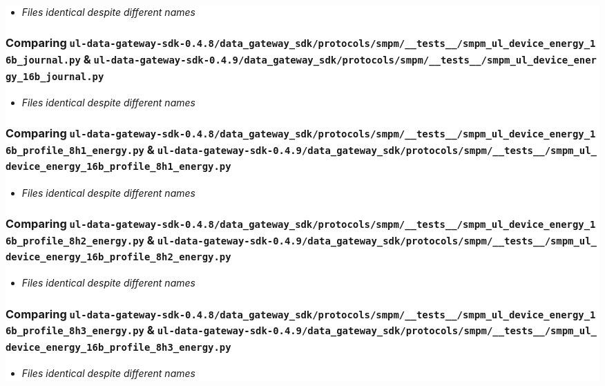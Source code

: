  * *Files identical despite different names*

### Comparing `ul-data-gateway-sdk-0.4.8/data_gateway_sdk/protocols/smpm/__tests__/smpm_ul_device_energy_16b_journal.py` & `ul-data-gateway-sdk-0.4.9/data_gateway_sdk/protocols/smpm/__tests__/smpm_ul_device_energy_16b_journal.py`

 * *Files identical despite different names*

### Comparing `ul-data-gateway-sdk-0.4.8/data_gateway_sdk/protocols/smpm/__tests__/smpm_ul_device_energy_16b_profile_8h1_energy.py` & `ul-data-gateway-sdk-0.4.9/data_gateway_sdk/protocols/smpm/__tests__/smpm_ul_device_energy_16b_profile_8h1_energy.py`

 * *Files identical despite different names*

### Comparing `ul-data-gateway-sdk-0.4.8/data_gateway_sdk/protocols/smpm/__tests__/smpm_ul_device_energy_16b_profile_8h2_energy.py` & `ul-data-gateway-sdk-0.4.9/data_gateway_sdk/protocols/smpm/__tests__/smpm_ul_device_energy_16b_profile_8h2_energy.py`

 * *Files identical despite different names*

### Comparing `ul-data-gateway-sdk-0.4.8/data_gateway_sdk/protocols/smpm/__tests__/smpm_ul_device_energy_16b_profile_8h3_energy.py` & `ul-data-gateway-sdk-0.4.9/data_gateway_sdk/protocols/smpm/__tests__/smpm_ul_device_energy_16b_profile_8h3_energy.py`

 * *Files identical despite different names*

